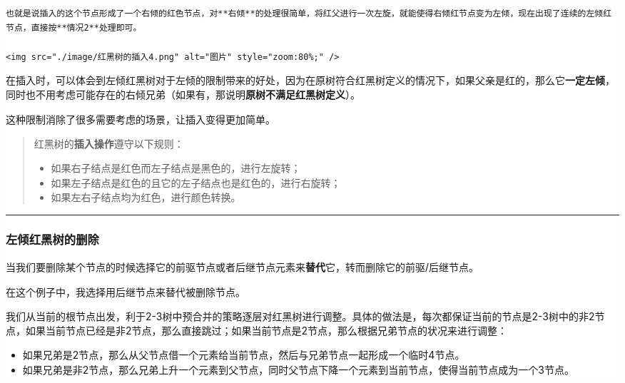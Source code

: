 	也就是说插入的这个节点形成了一个右倾的红色节点，对**右倾**的处理很简单，将红父进行一次左旋，就能使得右倾红节点变为左倾，现在出现了连续的左倾红节点，直接按**情况2**处理即可。

	<img src="./image/红黑树的插入4.png" alt="图片" style="zoom:80%;" />

在插入时，可以体会到左倾红黑树对于左倾的限制带来的好处，因为在原树符合红黑树定义的情况下，如果父亲是红的，那么它**一定左倾**，同时也不用考虑可能存在的右倾兄弟（如果有，那说明**原树不满足红黑树定义**）。

这种限制消除了很多需要考虑的场景，让插入变得更加简单。



> 红黑树的**插入操作**遵守以下规则：
>
> - 如果右子结点是红色而左子结点是黑色的，进行左旋转；
> - 如果左子结点是红色的且它的左子结点也是红色的，进行右旋转；
> - 如果左右子结点均为红色，进行颜色转换。

---

### 左倾红黑树的删除

当我们要删除某个节点的时候选择它的前驱节点或者后继节点元素来**替代**它，转而删除它的前驱/后继节点。

在这个例子中，我选择用后继节点来替代被删除节点。

我们从当前的根节点出发，利于2-3树中预合并的策略逐层对红黑树进行调整。具体的做法是，每次都保证当前的节点是2-3树中的非2节点，如果当前节点已经是非2节点，那么直接跳过；如果当前节点是2节点，那么根据兄弟节点的状况来进行调整：

- 如果兄弟是2节点，那么从父节点借一个元素给当前节点，然后与兄弟节点一起形成一个临时4节点。
- 如果兄弟是非2节点，那么兄弟上升一个元素到父节点，同时父节点下降一个元素到当前节点，使得当前节点成为一个3节点。
